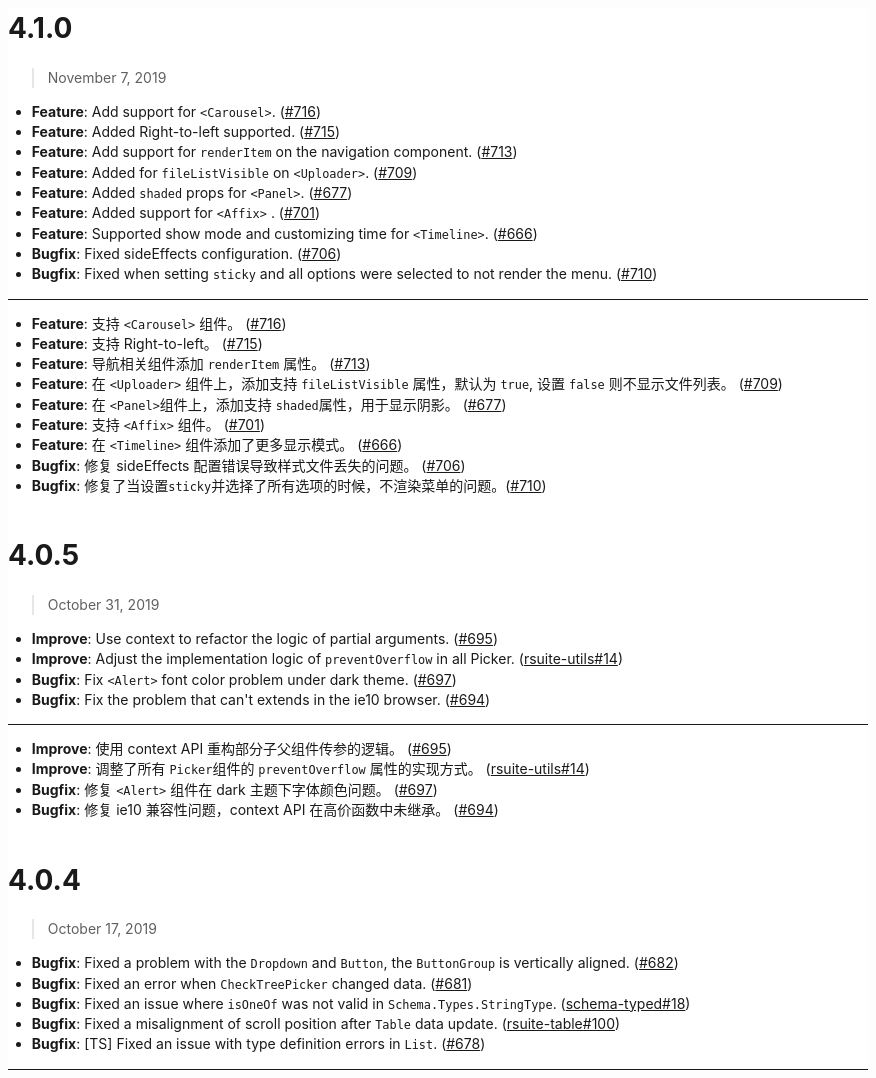 [#724]: https://github.com/rsuite/rsuite/pull/724
[#723]: https://github.com/rsuite/rsuite/pull/723
[#722]: https://github.com/rsuite/rsuite/pull/722
[#721]: https://github.com/rsuite/rsuite/pull/721
[#720]: https://github.com/rsuite/rsuite/pull/720
[#718]: https://github.com/rsuite/rsuite/pull/718
[rsuite-table#106]: https://github.com/rsuite/rsuite-table/pull/106
[rsuite-table#105]: https://github.com/rsuite/rsuite-table/pull/105

# 4.1.0

> November 7, 2019

- **Feature**: Add support for `<Carousel>`. ([#716])
- **Feature**: Added Right-to-left supported. ([#715])
- **Feature**: Add support for `renderItem` on the navigation component. ([#713])
- **Feature**: Added for `fileListVisible` on `<Uploader>`. ([#709])
- **Feature**: Added `shaded` props for `<Panel>`. ([#677])
- **Feature**: Added support for `<Affix>` . ([#701])
- **Feature**: Supported show mode and customizing time for `<Timeline>`. ([#666])
- **Bugfix**: Fixed sideEffects configuration. ([#706])
- **Bugfix**: Fixed when setting `sticky` and all options were selected to not render the menu. ([#710])

---

- **Feature**: 支持 `<Carousel>` 组件。 ([#716])
- **Feature**: 支持 Right-to-left。 ([#715])
- **Feature**: 导航相关组件添加 `renderItem` 属性。 ([#713])
- **Feature**: 在 `<Uploader>` 组件上，添加支持 `fileListVisible` 属性，默认为 `true`, 设置 `false` 则不显示文件列表。 ([#709])
- **Feature**: 在 `<Panel>`组件上，添加支持 `shaded`属性，用于显示阴影。 ([#677])
- **Feature**: 支持 `<Affix>` 组件。 ([#701])
- **Feature**: 在 `<Timeline>` 组件添加了更多显示模式。 ([#666])
- **Bugfix**: 修复 sideEffects 配置错误导致样式文件丢失的问题。 ([#706])
- **Bugfix**: 修复了当设置`sticky`并选择了所有选项的时候，不渲染菜单的问题。([#710])

[#716]: https://github.com/rsuite/rsuite/pull/716
[#715]: https://github.com/rsuite/rsuite/pull/715
[#713]: https://github.com/rsuite/rsuite/pull/713
[#710]: https://github.com/rsuite/rsuite/pull/710
[#709]: https://github.com/rsuite/rsuite/pull/709
[#706]: https://github.com/rsuite/rsuite/pull/706
[#701]: https://github.com/rsuite/rsuite/pull/701
[#677]: https://github.com/rsuite/rsuite/pull/677
[#666]: https://github.com/rsuite/rsuite/pull/666

# 4.0.5

> October 31, 2019

- **Improve**: Use context to refactor the logic of partial arguments. ([#695])
- **Improve**: Adjust the implementation logic of `preventOverflow` in all Picker. ([rsuite-utils#14])
- **Bugfix**: Fix `<Alert>` font color problem under dark theme. ([#697])
- **Bugfix**: Fix the problem that can't extends in the ie10 browser. ([#694])

---

- **Improve**: 使用 context API 重构部分子父组件传参的逻辑。 ([#695])
- **Improve**: 调整了所有 `Picker`组件的 `preventOverflow` 属性的实现方式。 ([rsuite-utils#14])
- **Bugfix**: 修复 `<Alert>` 组件在 dark 主题下字体颜色问题。 ([#697])
- **Bugfix**: 修复 ie10 兼容性问题，context API 在高价函数中未继承。 ([#694])

[#697]: https://github.com/rsuite/rsuite/pull/697
[#695]: https://github.com/rsuite/rsuite/pull/695
[#694]: https://github.com/rsuite/rsuite/pull/694
[rsuite-utils#14]: https://github.com/rsuite/rsuite-utils/pull/14

# 4.0.4

> October 17, 2019

- **Bugfix**: Fixed a problem with the `Dropdown` and `Button`, the `ButtonGroup` is vertically aligned. ([#682])
- **Bugfix**: Fixed an error when `CheckTreePicker` changed data. ([#681])
- **Bugfix**: Fixed an issue where `isOneOf` was not valid in `Schema.Types.StringType`. ([schema-typed#18])
- **Bugfix**: Fixed a misalignment of scroll position after `Table` data update. ([rsuite-table#100])
- **Bugfix**: [TS] Fixed an issue with type definition errors in `List`. ([#678])

---

[#1017]: https://github.com/rsuite/rsuite/pull/1017
[#1016]: https://github.com/rsuite/rsuite/pull/1016
[#1008]: https://github.com/rsuite/rsuite/pull/1008
[#1007]: https://github.com/rsuite/rsuite/pull/1007
[#987]: https://github.com/rsuite/rsuite/pull/987
[#984]: https://github.com/rsuite/rsuite/pull/984
[#987]: https://github.com/rsuite/rsuite/pull/982
[#981]: https://github.com/rsuite/rsuite/pull/981
[#977]: https://github.com/rsuite/rsuite/pull/977
[#971]: https://github.com/rsuite/rsuite/pull/971
[#969]: https://github.com/rsuite/rsuite/pull/969
[#965]: https://github.com/rsuite/rsuite/pull/965
[#963]: https://github.com/rsuite/rsuite/pull/963
[#962]: https://github.com/rsuite/rsuite/pull/962
[#938]: https://github.com/rsuite/rsuite/pull/938
[#933]: https://github.com/rsuite/rsuite/pull/933
[#932]: https://github.com/rsuite/rsuite/pull/932
[#928]: https://github.com/rsuite/rsuite/pull/928
[#927]: https://github.com/rsuite/rsuite/pull/927
[#917]: https://github.com/rsuite/rsuite/pull/917
[#912]: https://github.com/rsuite/rsuite/pull/912
[rsuite-table#140]: https://github.com/rsuite/rsuite-table/pull/140
[rsuite-table#138]: https://github.com/rsuite/rsuite-table/pull/138
[rsuite-table#137]: https://github.com/rsuite/rsuite-table/pull/137
[#948]: https://github.com/rsuite/rsuite/pull/948
[#933]: https://github.com/rsuite/rsuite/pull/933
[#923]: https://github.com/rsuite/rsuite/pull/923
[#916]: https://github.com/rsuite/rsuite/pull/916
[#915]: https://github.com/rsuite/rsuite/pull/915
[#914]: https://github.com/rsuite/rsuite/pull/914
[#913]: https://github.com/rsuite/rsuite/pull/913
[#911]: https://github.com/rsuite/rsuite/pull/911
[#909]: https://github.com/rsuite/rsuite/pull/909
[#907]: https://github.com/rsuite/rsuite/pull/907
[#904]: https://github.com/rsuite/rsuite/pull/904
[#848]: https://github.com/rsuite/rsuite/pull/848
[rsuite-table#136]: https://github.com/rsuite/rsuite-table/pull/136
[#903]: https://github.com/rsuite/rsuite/pull/903
[#901]: https://github.com/rsuite/rsuite/pull/901
[#898]: https://github.com/rsuite/rsuite/pull/898
[#894]: https://github.com/rsuite/rsuite/pull/894
[#888]: https://github.com/rsuite/rsuite/pull/888
[#897]: https://github.com/rsuite/rsuite/pull/897
[rsuite-table#135]: https://github.com/rsuite/rsuite-table/pull/135
[#887]: https://github.com/rsuite/rsuite/pull/887
[#876]: https://github.com/rsuite/rsuite/pull/876
[#875]: https://github.com/rsuite/rsuite/pull/875
[#873]: https://github.com/rsuite/rsuite/pull/873
[#872]: https://github.com/rsuite/rsuite/pull/872
[#862]: https://github.com/rsuite/rsuite/pull/862
[#860]: https://github.com/rsuite/rsuite/pull/860
[#856]: https://github.com/rsuite/rsuite/pull/856
[#852]: https://github.com/rsuite/rsuite/pull/852
[#849]: https://github.com/rsuite/rsuite/pull/849
[#840]: https://github.com/rsuite/rsuite/pull/840
[#833]: https://github.com/rsuite/rsuite/pull/831
[#821]: https://github.com/rsuite/rsuite/pull/821
[rsuite-table#130]: https://github.com/rsuite/rsuite-table/pull/130
[rsuite-table#129]: https://github.com/rsuite/rsuite-table/pull/129
[rsuite-table#127]: https://github.com/rsuite/rsuite-table/pull/127
[examples]: https://github.com/rsuite/rsuite/tree/master/examples
[#831]: https://github.com/rsuite/rsuite/pull/831
[#830]: https://github.com/rsuite/rsuite/pull/830
[#828]: https://github.com/rsuite/rsuite/pull/828
[#822]: https://github.com/rsuite/rsuite/pull/822
[#817]: https://github.com/rsuite/rsuite/pull/817
[#812]: https://github.com/rsuite/rsuite/pull/812
[#810]: https://github.com/rsuite/rsuite/pull/810
[#808]: https://github.com/rsuite/rsuite/pull/808
[rsuite-table#13da7a9]: https://github.com/rsuite/rsuite-table/commit/476c7573172205ba8df976035a1e770298a33367
[rsuite-table#120]: https://github.com/rsuite/rsuite-table/pull/124
[#807]: https://github.com/rsuite/rsuite/pull/807
[#806]: https://github.com/rsuite/rsuite/pull/806
[#805]: https://github.com/rsuite/rsuite/pull/805
[#803]: https://github.com/rsuite/rsuite/pull/803
[#802]: https://github.com/rsuite/rsuite/pull/802
[#799]: https://github.com/rsuite/rsuite/pull/799
[#796]: https://github.com/rsuite/rsuite/pull/796
[#795]: https://github.com/rsuite/rsuite/pull/795
[#755]: https://github.com/rsuite/rsuite/pull/755
[#752]: https://github.com/rsuite/rsuite/pull/752
[#792]: https://github.com/rsuite/rsuite/pull/792
[#791]: https://github.com/rsuite/rsuite/pull/791
[#790]: https://github.com/rsuite/rsuite/pull/790
[#789]: https://github.com/rsuite/rsuite/pull/789
[#786]: https://github.com/rsuite/rsuite/pull/786
[#781]: https://github.com/rsuite/rsuite/pull/781
[#780]: https://github.com/rsuite/rsuite/pull/780
[#779]: https://github.com/rsuite/rsuite/pull/779
[#774]: https://github.com/rsuite/rsuite/pull/774
[rsuite-table#120]: https://github.com/rsuite/rsuite-table/pull/120
[#771]: https://github.com/rsuite/rsuite/pull/771
[#770]: https://github.com/rsuite/rsuite/pull/770
[#769]: https://github.com/rsuite/rsuite/pull/769
[#768]: https://github.com/rsuite/rsuite/pull/768
[#767]: https://github.com/rsuite/rsuite/pull/767
[#763]: https://github.com/rsuite/rsuite/pull/763
[#760]: https://github.com/rsuite/rsuite/pull/760
[#757]: https://github.com/rsuite/rsuite/pull/757
[#754]: https://github.com/rsuite/rsuite/pull/754
[#753]: https://github.com/rsuite/rsuite/pull/753
[#749]: https://github.com/rsuite/rsuite/pull/749
[#748]: https://github.com/rsuite/rsuite/pull/748
[#747]: https://github.com/rsuite/rsuite/pull/747
[#746]: https://github.com/rsuite/rsuite/pull/746
[#743]: https://github.com/rsuite/rsuite/pull/743
[#742]: https://github.com/rsuite/rsuite/pull/742
[#741]: https://github.com/rsuite/rsuite/pull/741
[#734]: https://github.com/rsuite/rsuite/pull/734
[#733]: https://github.com/rsuite/rsuite/pull/733
[#732]: https://github.com/rsuite/rsuite/pull/732
[#682]: https://github.com/rsuite/rsuite/pull/682
[#681]: https://github.com/rsuite/rsuite/pull/681
[#678]: https://github.com/rsuite/rsuite/pull/678
[schema-typed#18]: https://github.com/rsuite/schema-typed/pull/18
[rsuite-table#100]: https://github.com/rsuite/rsuite-table/pull/100
[#676]: https://github.com/rsuite/rsuite/pull/676
[#675]: https://github.com/rsuite/rsuite/pull/675
[#674]: https://github.com/rsuite/rsuite/pull/674
[#671]: https://github.com/rsuite/rsuite/pull/671
[#668]: https://github.com/rsuite/rsuite/pull/668
[#660]: https://github.com/rsuite/rsuite/pull/660
[#653]: https://github.com/rsuite/rsuite/pull/653
[#652]: https://github.com/rsuite/rsuite/pull/652
[#651]: https://github.com/rsuite/rsuite/pull/651
[#650]: https://github.com/rsuite/rsuite/pull/650
[#648]: https://github.com/rsuite/rsuite/pull/648
[#644]: https://github.com/rsuite/rsuite/pull/644
[#641]: https://github.com/rsuite/rsuite/pull/641
[#638]: https://github.com/rsuite/rsuite/pull/638
[#637]: https://github.com/rsuite/rsuite/pull/637
[#633]: https://github.com/rsuite/rsuite/pull/633
[#632]: https://github.com/rsuite/rsuite/pull/632
[#631]: https://github.com/rsuite/rsuite/pull/631
[#625]: https://github.com/rsuite/rsuite/pull/625
[rsuite/rsuite-table#99]: https://github.com/rsuite/rsuite-table/pull/99
[rsuite/rsuite-table#97]: https://github.com/rsuite/rsuite-table/pull/97
[#617]: https://github.com/rsuite/rsuite/pull/617
[#613]: https://github.com/rsuite/rsuite/pull/613
[#612]: https://github.com/rsuite/rsuite/pull/612
[#611]: https://github.com/rsuite/rsuite/pull/611
[#610]: https://github.com/rsuite/rsuite/pull/610
[rsuite/rsuite-table#96]: https://github.com/rsuite/rsuite-table/pull/96
[rsuite/rsuite-table#95]: https://github.com/rsuite/rsuite-table/pull/95
[rsuite/rsuite-table#94]: https://github.com/rsuite/rsuite-table/pull/94
[rsuite/rsuite-utils@f205799]: https://github.com/rsuite/rsuite-utils/commit/f205799796595d78dff990b0f740c8c4a9e3d581
[#595]: https://github.com/rsuite/rsuite/pull/595
[#577]: https://github.com/rsuite/rsuite/pull/577
[#570]: https://github.com/rsuite/rsuite/pull/570
[#569]: https://github.com/rsuite/rsuite/pull/569
[#567]: https://github.com/rsuite/rsuite/pull/567
[#566]: https://github.com/rsuite/rsuite/pull/566
[#544]: https://github.com/rsuite/rsuite/pull/544
[#543]: https://github.com/rsuite/rsuite/pull/543
[#542]: https://github.com/rsuite/rsuite/pull/542
[#536]: https://github.com/rsuite/rsuite/pull/536
[#525]: https://github.com/rsuite/rsuite/pull/525
[#507]: https://github.com/rsuite/rsuite/pull/507
[#494]: https://github.com/rsuite/rsuite/pull/494
[#492]: https://github.com/rsuite/rsuite/pull/492
[#486]: https://github.com/rsuite/rsuite/pull/486
[#484]: https://github.com/rsuite/rsuite/pull/484
[#451]: https://github.com/rsuite/rsuite/pull/451
[#449]: https://github.com/rsuite/rsuite/pull/449
[#448]: https://github.com/rsuite/rsuite/pull/448
[#443]: https://github.com/rsuite/rsuite/pull/443
[#433]: https://github.com/rsuite/rsuite/pull/433
[#432]: https://github.com/rsuite/rsuite/pull/432
[#423]: https://github.com/rsuite/rsuite/pull/423
[#420]: https://github.com/rsuite/rsuite/pull/420
[#418]: https://github.com/rsuite/rsuite/pull/418
[#table-92]: https://github.com/rsuite/rsuite-table/pull/92
[#table-90]: https://github.com/rsuite/rsuite-table/pull/90
[#table-89]: https://github.com/rsuite/rsuite-table/pull/89